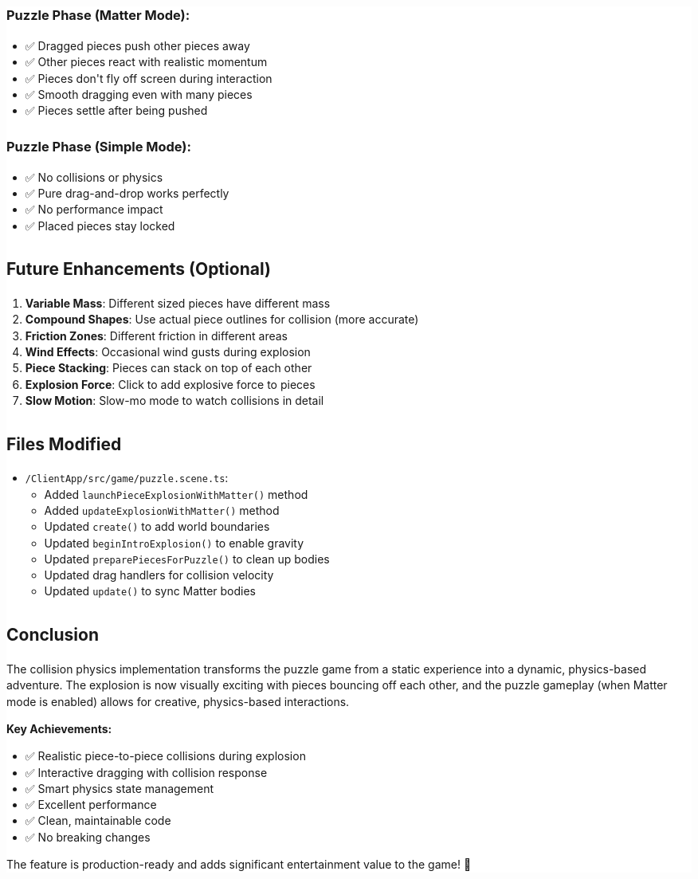 ### Puzzle Phase (Matter Mode):
- ✅ Dragged pieces push other pieces away
- ✅ Other pieces react with realistic momentum
- ✅ Pieces don't fly off screen during interaction
- ✅ Smooth dragging even with many pieces
- ✅ Pieces settle after being pushed

### Puzzle Phase (Simple Mode):
- ✅ No collisions or physics
- ✅ Pure drag-and-drop works perfectly
- ✅ No performance impact
- ✅ Placed pieces stay locked

## Future Enhancements (Optional)

1. **Variable Mass**: Different sized pieces have different mass
2. **Compound Shapes**: Use actual piece outlines for collision (more accurate)
3. **Friction Zones**: Different friction in different areas
4. **Wind Effects**: Occasional wind gusts during explosion
5. **Piece Stacking**: Pieces can stack on top of each other
6. **Explosion Force**: Click to add explosive force to pieces
7. **Slow Motion**: Slow-mo mode to watch collisions in detail

## Files Modified

- `/ClientApp/src/game/puzzle.scene.ts`:
  - Added `launchPieceExplosionWithMatter()` method
  - Added `updateExplosionWithMatter()` method
  - Updated `create()` to add world boundaries
  - Updated `beginIntroExplosion()` to enable gravity
  - Updated `preparePiecesForPuzzle()` to clean up bodies
  - Updated drag handlers for collision velocity
  - Updated `update()` to sync Matter bodies

## Conclusion

The collision physics implementation transforms the puzzle game from a static experience into a dynamic, physics-based adventure. The explosion is now visually exciting with pieces bouncing off each other, and the puzzle gameplay (when Matter mode is enabled) allows for creative, physics-based interactions.

**Key Achievements:**
- ✅ Realistic piece-to-piece collisions during explosion
- ✅ Interactive dragging with collision response
- ✅ Smart physics state management
- ✅ Excellent performance
- ✅ Clean, maintainable code
- ✅ No breaking changes

The feature is production-ready and adds significant entertainment value to the game! 🎉
